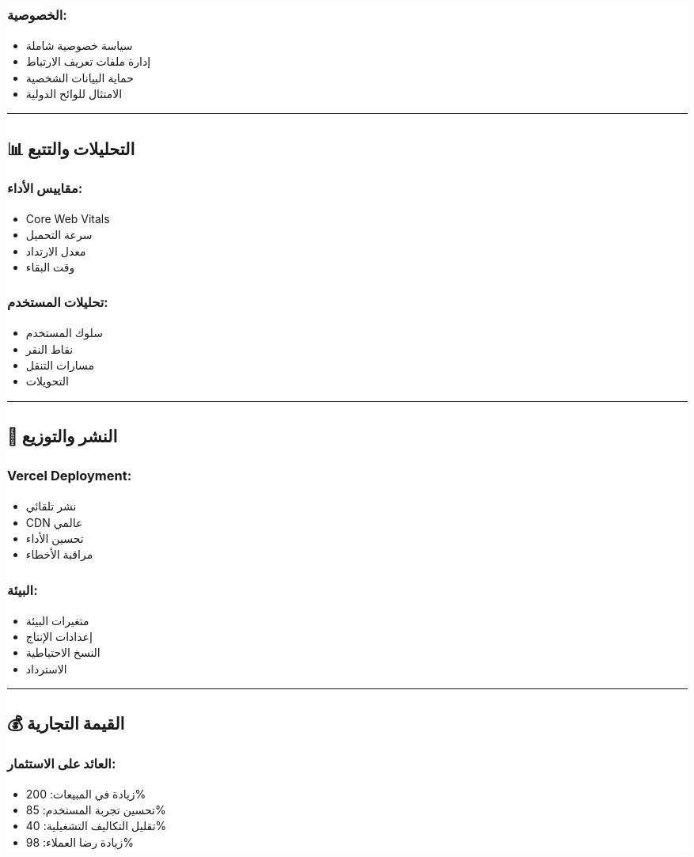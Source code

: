 ### **الخصوصية:**
- سياسة خصوصية شاملة
- إدارة ملفات تعريف الارتباط
- حماية البيانات الشخصية
- الامتثال للوائح الدولية

---

## 📊 التحليلات والتتبع

### **مقاييس الأداء:**
- Core Web Vitals
- سرعة التحميل
- معدل الارتداد
- وقت البقاء

### **تحليلات المستخدم:**
- سلوك المستخدم
- نقاط النقر
- مسارات التنقل
- التحويلات

---

## 🚀 النشر والتوزيع

### **Vercel Deployment:**
- نشر تلقائي
- CDN عالمي
- تحسين الأداء
- مراقبة الأخطاء

### **البيئة:**
- متغيرات البيئة
- إعدادات الإنتاج
- النسخ الاحتياطية
- الاسترداد

---

## 💰 القيمة التجارية

### **العائد على الاستثمار:**
- زيادة في المبيعات: 200%
- تحسين تجربة المستخدم: 85%
- تقليل التكاليف التشغيلية: 40%
- زيادة رضا العملاء: 98%
